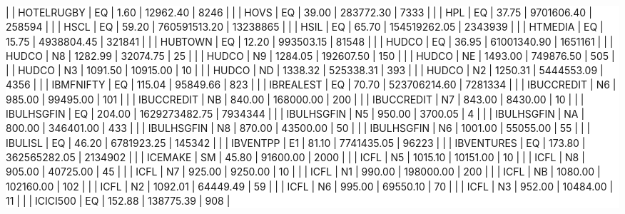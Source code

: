 |  | HOTELRUGBY | EQ | 1.60 | 12962.40 | 8246 |
|  | HOVS | EQ | 39.00 | 283772.30 | 7333 |
|  | HPL | EQ | 37.75 | 9701606.40 | 258594 |
|  | HSCL | EQ | 59.20 | 760591513.20 | 13238865 |
|  | HSIL | EQ | 65.70 | 154519262.05 | 2343939 |
|  | HTMEDIA | EQ | 15.75 | 4938804.45 | 321841 |
|  | HUBTOWN | EQ | 12.20 | 993503.15 | 81548 |
|  | HUDCO | EQ | 36.95 | 61001340.90 | 1651161 |
|  | HUDCO | N8 | 1282.99 | 32074.75 | 25 |
|  | HUDCO | N9 | 1284.05 | 192607.50 | 150 |
|  | HUDCO | NE | 1493.00 | 749876.50 | 505 |
|  | HUDCO | N3 | 1091.50 | 10915.00 | 10 |
|  | HUDCO | ND | 1338.32 | 525338.31 | 393 |
|  | HUDCO | N2 | 1250.31 | 5444553.09 | 4356 |
|  | IBMFNIFTY | EQ | 115.04 | 95849.66 | 823 |
|  | IBREALEST | EQ | 70.70 | 523706214.60 | 7281334 |
|  | IBUCCREDIT | N6 | 985.00 | 99495.00 | 101 |
|  | IBUCCREDIT | NB | 840.00 | 168000.00 | 200 |
|  | IBUCCREDIT | N7 | 843.00 | 8430.00 | 10 |
|  | IBULHSGFIN | EQ | 204.00 | 1629273482.75 | 7934344 |
|  | IBULHSGFIN | N5 | 950.00 | 3700.05 | 4 |
|  | IBULHSGFIN | NA | 800.00 | 346401.00 | 433 |
|  | IBULHSGFIN | N8 | 870.00 | 43500.00 | 50 |
|  | IBULHSGFIN | N6 | 1001.00 | 55055.00 | 55 |
|  | IBULISL | EQ | 46.20 | 6781923.25 | 145342 |
|  | IBVENTPP | E1 | 81.10 | 7741435.05 | 96223 |
|  | IBVENTURES | EQ | 173.80 | 362565282.05 | 2134902 |
|  | ICEMAKE | SM | 45.80 | 91600.00 | 2000 |
|  | ICFL | N5 | 1015.10 | 10151.00 | 10 |
|  | ICFL | N8 | 905.00 | 40725.00 | 45 |
|  | ICFL | N7 | 925.00 | 9250.00 | 10 |
|  | ICFL | N1 | 990.00 | 198000.00 | 200 |
|  | ICFL | NB | 1080.00 | 102160.00 | 102 |
|  | ICFL | N2 | 1092.01 | 64449.49 | 59 |
|  | ICFL | N6 | 995.00 | 69550.10 | 70 |
|  | ICFL | N3 | 952.00 | 10484.00 | 11 |
|  | ICICI500 | EQ | 152.88 | 138775.39 | 908 |